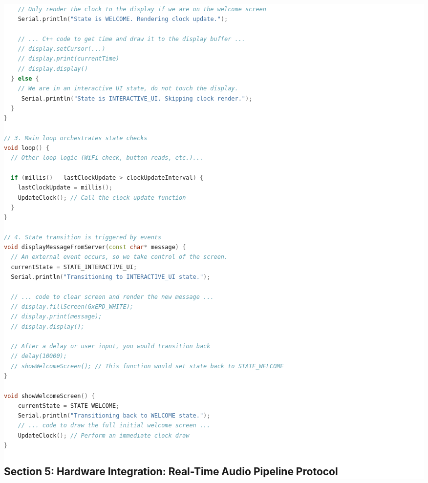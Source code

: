 ```cpp
    // Only render the clock to the display if we are on the welcome screen
    Serial.println("State is WELCOME. Rendering clock update.");
    
    // ... C++ code to get time and draw it to the display buffer ...
    // display.setCursor(...)
    // display.print(currentTime)
    // display.display()
  } else {
    // We are in an interactive UI state, do not touch the display.
     Serial.println("State is INTERACTIVE_UI. Skipping clock render.");
  }
}

// 3. Main loop orchestrates state checks
void loop() {
  // Other loop logic (WiFi check, button reads, etc.)...

  if (millis() - lastClockUpdate > clockUpdateInterval) {
    lastClockUpdate = millis();
    UpdateClock(); // Call the clock update function
  }
}

// 4. State transition is triggered by events
void displayMessageFromServer(const char* message) {
  // An external event occurs, so we take control of the screen.
  currentState = STATE_INTERACTIVE_UI;
  Serial.println("Transitioning to INTERACTIVE_UI state.");

  // ... code to clear screen and render the new message ...
  // display.fillScreen(GxEPD_WHITE);
  // display.print(message);
  // display.display();

  // After a delay or user input, you would transition back
  // delay(10000);
  // showWelcomeScreen(); // This function would set state back to STATE_WELCOME
}

void showWelcomeScreen() {
    currentState = STATE_WELCOME;
    Serial.println("Transitioning back to WELCOME state.");
    // ... code to draw the full initial welcome screen ...
    UpdateClock(); // Perform an immediate clock draw
}
```

## Section 5: Hardware Integration: Real-Time Audio Pipeline Protocol

